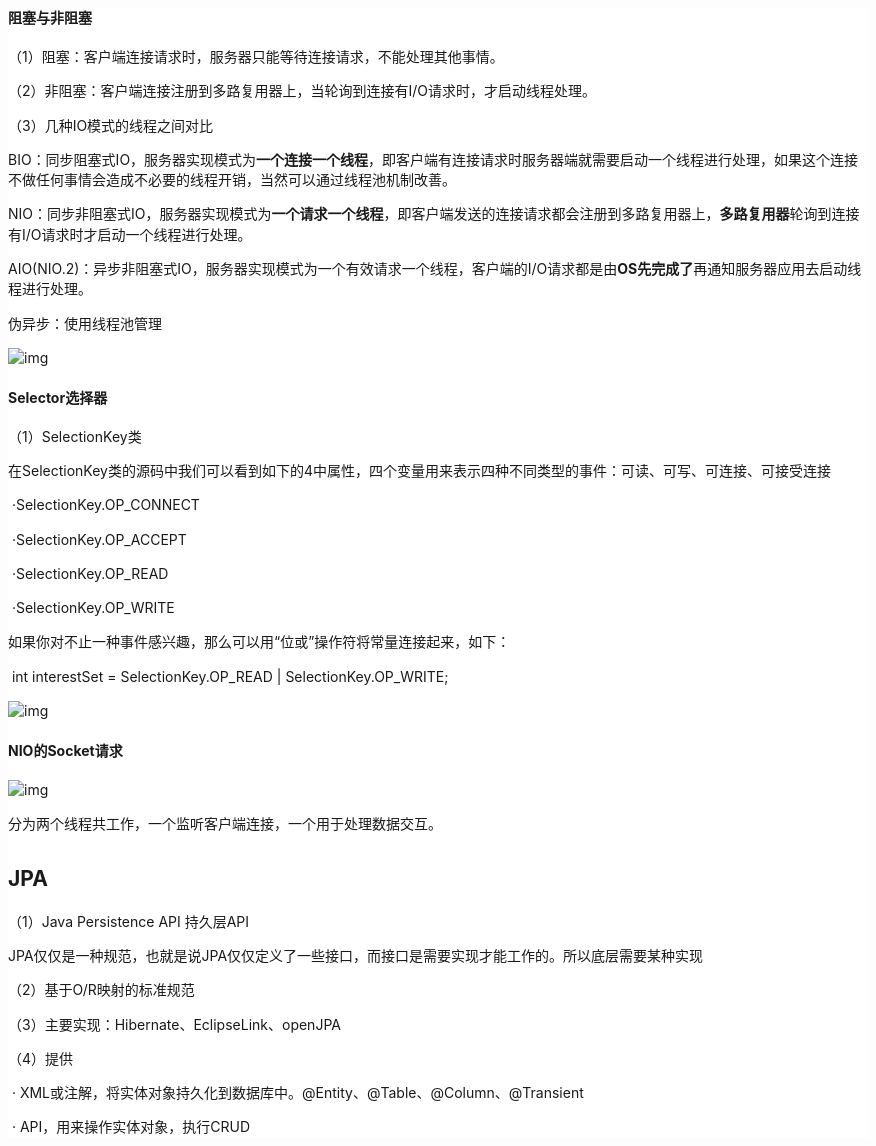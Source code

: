 #### 阻塞与非阻塞

（1）阻塞：客户端连接请求时，服务器只能等待连接请求，不能处理其他事情。

（2）非阻塞：客户端连接注册到多路复用器上，当轮询到连接有I/O请求时，才启动线程处理。

（3）几种IO模式的线程之间对比

  BIO：同步阻塞式IO，服务器实现模式为**一个连接一个线程**，即客户端有连接请求时服务器端就需要启动一个线程进行处理，如果这个连接不做任何事情会造成不必要的线程开销，当然可以通过线程池机制改善。 

  NIO：同步非阻塞式IO，服务器实现模式为**一个请求一个线程**，即客户端发送的连接请求都会注册到多路复用器上，**多路复用器**轮询到连接有I/O请求时才启动一个线程进行处理。 

  AIO(NIO.2)：异步非阻塞式IO，服务器实现模式为一个有效请求一个线程，客户端的I/O请求都是由**OS先完成了**再通知服务器应用去启动线程进行处理。 

  伪异步：使用线程池管理

![img](https://gitee.com/Object_Jason/my-pic-go/raw/master/img/1240-20210630144951795.png)

#### Selector选择器

（1）SelectionKey类

  在SelectionKey类的源码中我们可以看到如下的4中属性，四个变量用来表示四种不同类型的事件：可读、可写、可连接、可接受连接

​    ·SelectionKey.OP_CONNECT

​    ·SelectionKey.OP_ACCEPT

​    ·SelectionKey.OP_READ

​    ·SelectionKey.OP_WRITE

  如果你对不止一种事件感兴趣，那么可以用“位或”操作符将常量连接起来，如下：

​    int interestSet = SelectionKey.OP_READ | SelectionKey.OP_WRITE;

![img](https://gitee.com/Object_Jason/my-pic-go/raw/master/img/1240-20210630144951883.png)

#### NIO的Socket请求

<img src="https://gitee.com/Object_Jason/my-pic-go/raw/master/img/1240-20210630144952138.jpeg" alt="img"/>

  分为两个线程共工作，一个监听客户端连接，一个用于处理数据交互。

## JPA

（1）Java Persistence API 持久层API

​    JPA仅仅是一种规范，也就是说JPA仅仅定义了一些接口，而接口是需要实现才能工作的。所以底层需要某种实现

（2）基于O/R映射的标准规范

（3）主要实现：Hibernate、EclipseLink、openJPA

（4）提供

​    · XML或注解，将实体对象持久化到数据库中。@Entity、@Table、@Column、@Transient

​    · API，用来操作实体对象，执行CRUD

